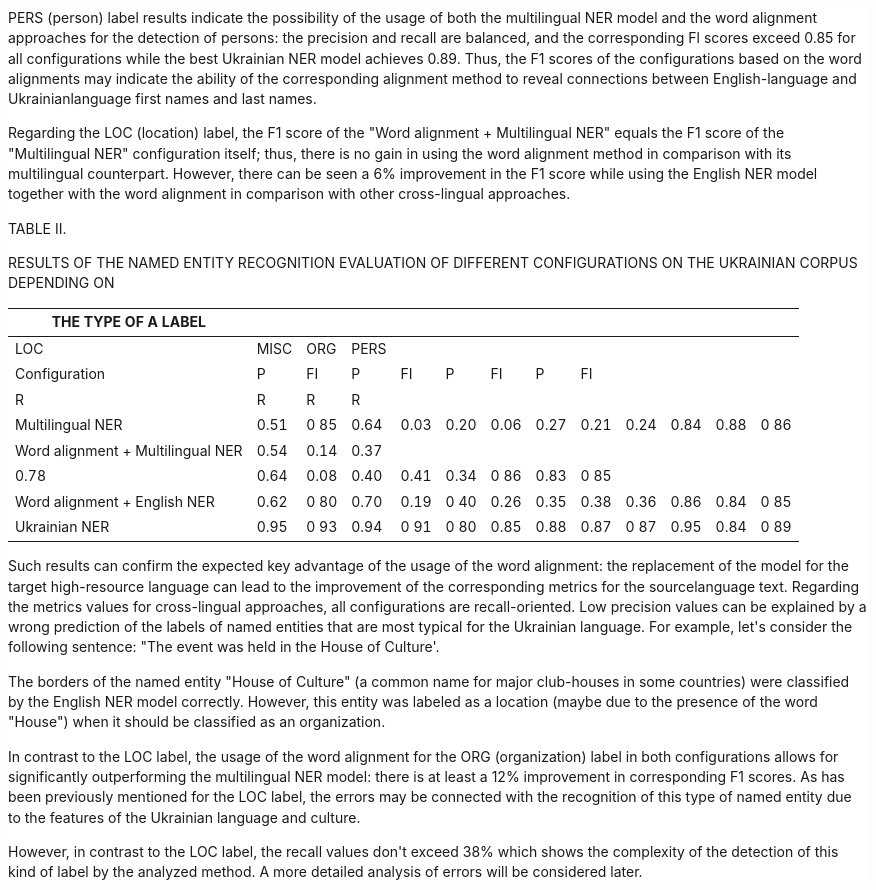 PERS (person) label results indicate the possibility of the usage of both the multilingual NER model and the word alignment approaches for the detection of persons: the precision and recall are balanced, and the corresponding Fl scores exceed 0.85 for all configurations while the best Ukrainian NER model achieves 0.89. Thus, the F1 scores of the configurations based on the word alignments may indicate the ability of the corresponding alignment method to reveal connections between English-language and Ukrainianlanguage first names and last names.

Regarding the LOC (location) label, the F1 score of the
"Word alignment + Multilingual NER" equals the F1 score of the "Multilingual NER" configuration itself; thus, there is no gain in using the word alignment method in comparison with its multilingual counterpart. However, there can be seen a 6% improvement in the F1 score while using the English NER model together with the word alignment in comparison with other cross-lingual approaches.

TABLE II.

 RESULTS OF THE NAMED ENTITY RECOGNITION EVALUATION OF DIFFERENT CONFIGURATIONS ON THE UKRAINIAN CORPUS DEPENDING ON

| THE TYPE OF A LABEL               |      |      |      |      |      |      |      |      |      |      |      |      |
|-----------------------------------|------|------|------|------|------|------|------|------|------|------|------|------|
| LOC                               | MISC | ORG  | PERS |      |      |      |      |      |      |      |      |      |
| Configuration                     | P    | FI   | P    | FI   | P    | FI   | P    | FI   |      |      |      |      |
| R                                 | R    | R    | R    |      |      |      |      |      |      |      |      |      |
| Multilingual NER                  | 0.51 | 0 85 | 0.64 | 0.03 | 0.20 | 0.06 | 0.27 | 0.21 | 0.24 | 0.84 | 0.88 | 0 86 |
| Word alignment + Multilingual NER | 0.54 | 0.14 | 0.37 |      |      |      |      |      |      |      |      |      |
| 0.78                              | 0.64 | 0.08 | 0.40 | 0.41 | 0.34 | 0 86 | 0.83 | 0 85 |      |      |      |      |
| Word alignment + English NER      | 0.62 | 0 80 | 0.70 | 0.19 | 0 40 | 0.26 | 0.35 | 0.38 | 0.36 | 0.86 | 0.84 | 0 85 |
| Ukrainian NER                     | 0.95 | 0 93 | 0.94 | 0 91 | 0 80 | 0.85 | 0.88 | 0.87 | 0 87 | 0.95 | 0.84 | 0 89 |

Such results can confirm the expected key advantage of the usage of the word alignment: the replacement of the model for the target high-resource language can lead to the improvement of the corresponding metrics for the sourcelanguage text. Regarding the metrics values for cross-lingual approaches, all configurations are recall-oriented. Low precision values can be explained by a wrong prediction of the labels of named entities that are most typical for the Ukrainian language. For example, let's consider the following sentence: "The event was held in the House of Culture'.

The borders of the named entity "House of Culture" (a common name for major club-houses in some countries) were classified by the English NER model correctly. However, this entity was labeled as a location
(maybe due to the presence of the word "House") when it should be classified as an organization.

In contrast to the LOC label, the usage of the word alignment for the ORG (organization) label in both configurations allows for significantly outperforming the multilingual NER model: there is at least a 12%
improvement in corresponding F1 scores. As has been previously mentioned for the LOC label, the errors may be connected with the recognition of this type of named entity due to the features of the Ukrainian language and culture.

However, in contrast to the LOC label, the recall values don't exceed 38% which shows the complexity of the detection of this kind of label by the analyzed method. A
more detailed analysis of errors will be considered later.

